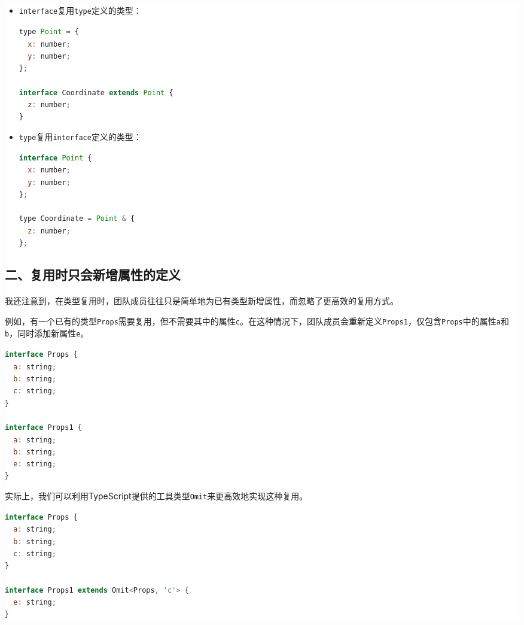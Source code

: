 - `interface`复用`type`定义的类型：

    ```javascript
    type Point = {
      x: number;
      y: number;
    };

    interface Coordinate extends Point {
      z: number;
    }
    ```

- `type`复用`interface`定义的类型：

    ```javascript
    interface Point {
      x: number;
      y: number;
    };

    type Coordinate = Point & {
      z: number;
    };
    ```

## 二、复用时只会新增属性的定义

我还注意到，在类型复用时，团队成员往往只是简单地为已有类型新增属性，而忽略了更高效的复用方式。

例如，有一个已有的类型`Props`需要复用，但不需要其中的属性`c`。在这种情况下，团队成员会重新定义`Props1`，仅包含`Props`中的属性`a`和`b`，同时添加新属性`e`。

```javascript
interface Props {
  a: string;
  b: string;
  c: string;
}

interface Props1 {
  a: string;
  b: string;
  e: string;
}
```

实际上，我们可以利用TypeScript提供的工具类型`Omit`来更高效地实现这种复用。

```javascript
interface Props {
  a: string;
  b: string;
  c: string;
}

interface Props1 extends Omit<Props, 'c'> {
  e: string;
}
```
